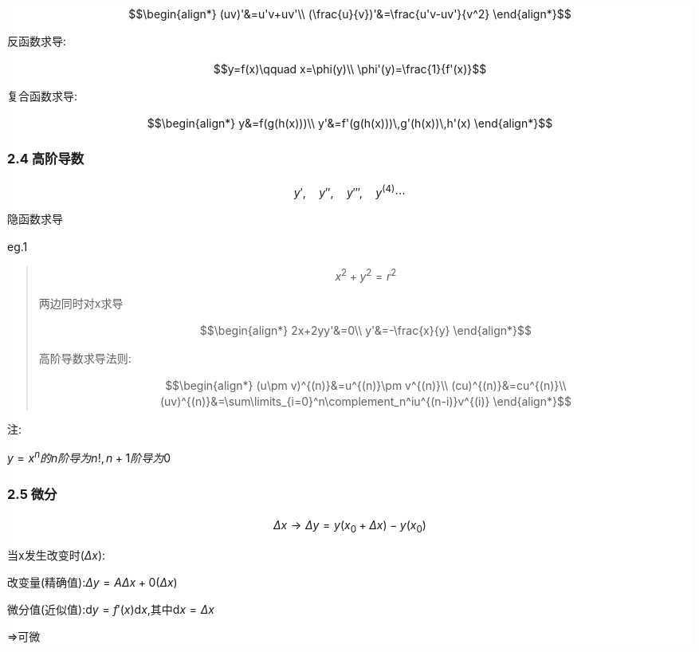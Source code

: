 $$\begin{align*}
    (uv)'&=u'v+uv'\\
    (\frac{u}{v})'&=\frac{u'v-uv'}{v^2}
\end{align*}$$

反函数求导:

$$y=f(x)\qquad x=\phi(y)\\
\phi'(y)=\frac{1}{f'(x)}$$

复合函数求导:

$$\begin{align*}
    y&=f(g(h(x)))\\
    y'&=f'(g(h(x)))\,g'(h(x))\,h'(x)
\end{align*}$$

### 2.4 高阶导数

$$y',\quad y'',\quad y''',\quad y^{(4)}\cdots$$

隐函数求导

eg.1

> $$x^2+y^2=r^2$$
>
> 两边同时对x求导
>
> $$\begin{align*}
>   2x+2yy'&=0\\
>   y'&=-\frac{x}{y}
> \end{align*}$$
>
> 高阶导数求导法则:
>
> $$\begin{align*}
>   (u\pm v)^{(n)}&=u^{(n)}\pm v^{(n)}\\
>   (cu)^{(n)}&=cu^{(n)}\\
>   (uv)^{(n)}&=\sum\limits_{i=0}^n\complement_n^iu^{(n-i)}v^{(i)}
> \end{align*}$$

注:

$y=x^n的n阶导为n!,n+1阶导为0$

### 2.5 微分

$$\Delta x\rightarrow\Delta y=y(x_0+\Delta x)-y(x_0)$$

当x发生改变时($\Delta x$):

改变量(精确值):$\Delta y=A\Delta x+0(\Delta x)$

微分值(近似值):$\mathrm{d}y=f'(x)\mathrm{d}x,$其中$\mathrm{d}x=\Delta x$

$\Rightarrow$可微
